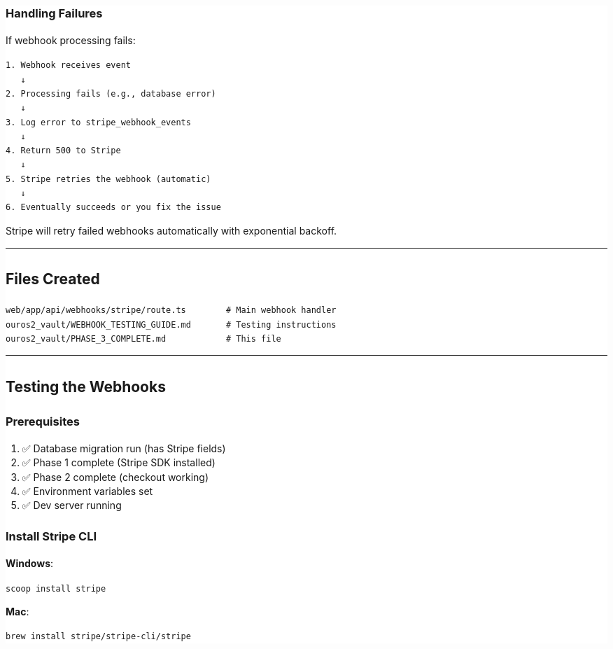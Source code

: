 ### Handling Failures

If webhook processing fails:

```
1. Webhook receives event
   ↓
2. Processing fails (e.g., database error)
   ↓
3. Log error to stripe_webhook_events
   ↓
4. Return 500 to Stripe
   ↓
5. Stripe retries the webhook (automatic)
   ↓
6. Eventually succeeds or you fix the issue
```

Stripe will retry failed webhooks automatically with exponential backoff.

---

## Files Created

```
web/app/api/webhooks/stripe/route.ts        # Main webhook handler
ouros2_vault/WEBHOOK_TESTING_GUIDE.md       # Testing instructions
ouros2_vault/PHASE_3_COMPLETE.md            # This file
```

---

## Testing the Webhooks

### Prerequisites

1. ✅ Database migration run (has Stripe fields)
2. ✅ Phase 1 complete (Stripe SDK installed)
3. ✅ Phase 2 complete (checkout working)
4. ✅ Environment variables set
5. ✅ Dev server running

### Install Stripe CLI

**Windows**:
```bash
scoop install stripe
```

**Mac**:
```bash
brew install stripe/stripe-cli/stripe
```
